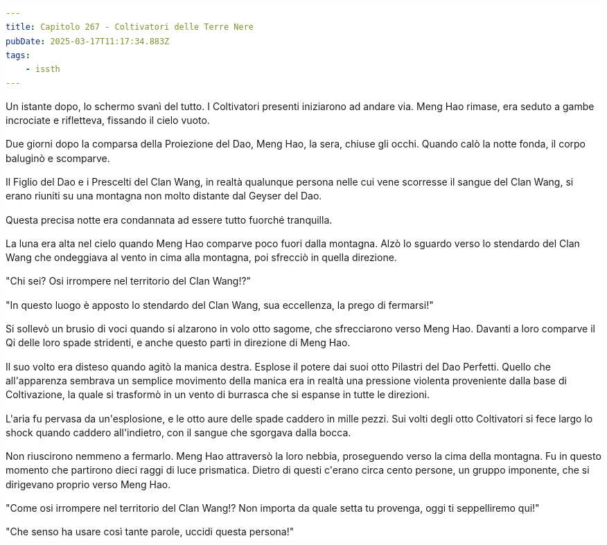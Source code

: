```yaml
---
title: Capitolo 267 - Coltivatori delle Terre Nere
pubDate: 2025-03-17T11:17:34.883Z
tags:
    - issth
---
```



Un istante dopo, lo schermo svanì del tutto. I Coltivatori presenti iniziarono ad andare via. Meng Hao rimase, era seduto a gambe incrociate e rifletteva, fissando il cielo vuoto.


Due giorni dopo la comparsa della Proiezione del Dao, Meng Hao, la sera, chiuse gli occhi. Quando calò la notte fonda, il corpo baluginò e scomparve.


Il Figlio del Dao e i Prescelti del Clan Wang, in realtà qualunque persona nelle cui vene scorresse il sangue del Clan Wang, si erano riuniti su una montagna non molto distante dal Geyser del Dao.


Questa precisa notte era condannata ad essere tutto fuorché tranquilla.


La luna era alta nel cielo quando Meng Hao comparve poco fuori dalla montagna. Alzò lo sguardo verso lo stendardo del Clan Wang che ondeggiava al vento in cima alla montagna, poi sfrecciò in quella direzione.


"Chi sei? Osi irrompere nel territorio del Clan Wang!?"


"In questo luogo è apposto lo stendardo del Clan Wang, sua eccellenza, la prego di fermarsi!"


Si sollevò un brusio di voci quando si alzarono in volo otto sagome, che sfrecciarono verso Meng Hao. Davanti a loro comparve il Qi delle loro spade stridenti, e anche questo partì in direzione di Meng Hao.


Il suo volto era disteso quando agitò la manica destra. Esplose il potere dai suoi otto Pilastri del Dao Perfetti. Quello che all'apparenza sembrava un semplice movimento della manica era in realtà una pressione violenta proveniente dalla base di Coltivazione, la quale si trasformò in un vento di burrasca che si espanse in tutte le direzioni.


L'aria fu pervasa da un'esplosione, e le otto aure delle spade caddero in mille pezzi. Sui volti degli otto Coltivatori si fece largo lo shock quando caddero all'indietro, con il sangue che sgorgava dalla bocca.


Non riuscirono nemmeno a fermarlo. Meng Hao attraversò la loro nebbia, proseguendo verso la cima della montagna. Fu in questo momento che partirono dieci raggi di luce prismatica. Dietro di questi c'erano circa cento persone, un gruppo imponente, che si dirigevano proprio verso Meng Hao.


"Come osi irrompere nel territorio del Clan Wang!? Non importa da quale setta tu provenga, oggi ti seppelliremo qui!"


"Che senso ha usare così tante parole, uccidi questa persona!"

